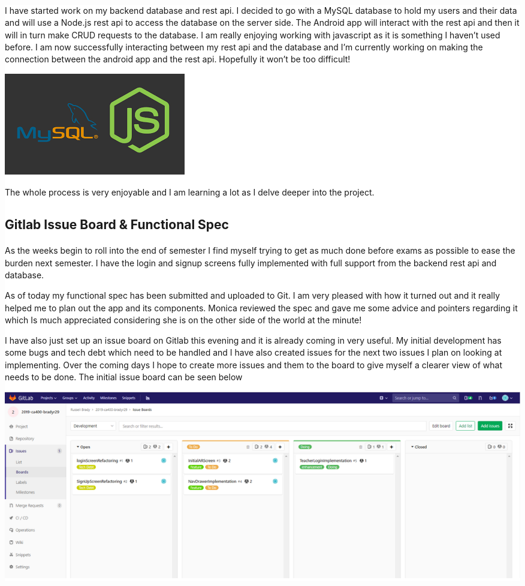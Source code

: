 
I have started work on my backend database and rest api. I decided to go with a MySQL database to hold my users and their data and will use a Node.js rest api to access the database on the server side. The Android app will interact with the rest api and then it will in turn make CRUD requests to the database. I am really enjoying working with javascript as it is something I haven’t used before. I am now successfully interacting between my rest api and the database and I’m currently working on making the connection between the android app and the rest api. Hopefully it won’t be too difficult!

![Proposal](images/mysqlnode.png "NodeSql")


The whole process is very enjoyable and I am learning a lot as I delve deeper into the project.

## Gitlab Issue Board & Functional Spec

As the weeks begin to roll into the end of semester I find myself trying to get as much done before exams as possible to ease the burden next semester. I have the login and signup screens fully implemented with full support from the backend rest api and database.

As of today my functional spec has been submitted and uploaded to Git. I am very pleased with how it turned out and it really helped me to plan out the app and its components. Monica reviewed the spec and gave me some advice and pointers regarding it which Is much appreciated considering she is on the other side of the world at the minute!

I have also just set up an issue board on Gitlab this evening and it is already coming in very useful. My initial development has some bugs and tech debt which need to be handled and I have also created issues for the next two issues I plan on looking at implementing. Over the coming days I hope to create more issues and them to the board to give myself a clearer view of what needs to be done. The initial issue board can be seen below

![Proposal](images/issueboard.PNG "issue board")
